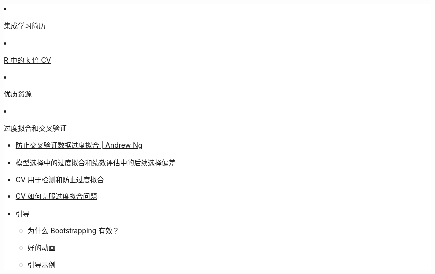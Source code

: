 </li>
<li>
<p dir="auto"><a href="http://stats.stackexchange.com/questions/102631/k-fold-cross-validation-of-ensemble-learning" rel="nofollow"><font style="vertical-align: inherit;"><font style="vertical-align: inherit;">集成学习简历</font></font></a></p>
</li>
<li>
<p dir="auto"><a href="http://stackoverflow.com/questions/22909197/creating-folds-for-k-fold-cv-in-r-using-caret" rel="nofollow"><font style="vertical-align: inherit;"><font style="vertical-align: inherit;">R 中的 k 倍 CV</font></font></a></p>
</li>
<li>
<p dir="auto"><a href="http://www.chioka.in/tag/cross-validation/" rel="nofollow"><font style="vertical-align: inherit;"><font style="vertical-align: inherit;">优质资源</font></font></a></p>
</li>
<li>
<p dir="auto"><font style="vertical-align: inherit;"><font style="vertical-align: inherit;">过度拟合和交叉验证</font></font></p>
<ul dir="auto">
<li>
<p dir="auto"><a href="http://ai.stanford.edu/~ang/papers/cv-final.pdf" rel="nofollow"><font style="vertical-align: inherit;"><font style="vertical-align: inherit;">防止交叉验证数据过度拟合 | Andrew Ng</font></font></a></p>
</li>
<li>
<p dir="auto"><a href="http://www.jmlr.org/papers/volume11/cawley10a/cawley10a.pdf" rel="nofollow"><font style="vertical-align: inherit;"><font style="vertical-align: inherit;">模型选择中的过度拟合和绩效评估中的后续选择偏差</font></font></a></p>
</li>
<li>
<p dir="auto"><a href="http://www.autonlab.org/tutorials/overfit10.pdf" rel="nofollow"><font style="vertical-align: inherit;"><font style="vertical-align: inherit;">CV 用于检测和防止过度拟合</font></font></a></p>
</li>
<li>
<p dir="auto"><a href="http://stats.stackexchange.com/questions/9053/how-does-cross-validation-overcome-the-overfitting-problem" rel="nofollow"><font style="vertical-align: inherit;"><font style="vertical-align: inherit;">CV 如何克服过度拟合问题</font></font></a></p>
</li>
</ul>
</li>
</ul>
</li>
</ul>
<a name="user-content-boot">
</a><ul dir="auto">
<li>
<p dir="auto"><a href="https://en.wikipedia.org/wiki/Bootstrapping_(statistics)" rel="nofollow"><font style="vertical-align: inherit;"><font style="vertical-align: inherit;">引导</font></font></a></p>
<ul dir="auto">
<li>
<p dir="auto"><a href="http://stats.stackexchange.com/questions/26088/explaining-to-laypeople-why-bootstrapping-works" rel="nofollow"><font style="vertical-align: inherit;"><font style="vertical-align: inherit;">为什么 Bootstrapping 有效？</font></font></a></p>
</li>
<li>
<p dir="auto"><a href="https://www.stat.auckland.ac.nz/~wild/BootAnim/" rel="nofollow"><font style="vertical-align: inherit;"><font style="vertical-align: inherit;">好的动画</font></font></a></p>
</li>
<li>
<p dir="auto"><a href="http://statistics.about.com/od/Applications/a/Example-Of-Bootstrapping.htm" rel="nofollow"><font style="vertical-align: inherit;"><font style="vertical-align: inherit;">引导示例</font></font></a></p>
</li>